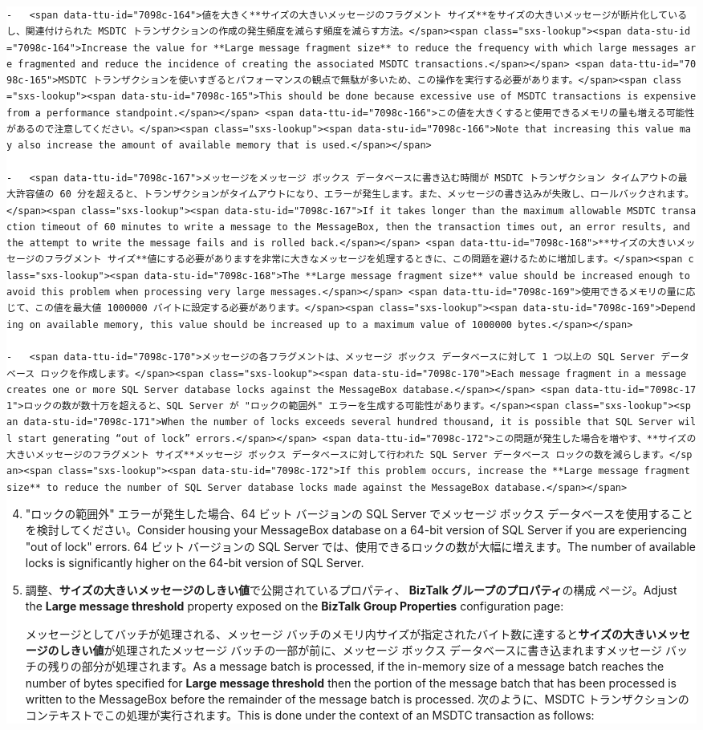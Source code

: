     -   <span data-ttu-id="7098c-164">値を大きく**サイズの大きいメッセージのフラグメント サイズ**をサイズの大きいメッセージが断片化しているし、関連付けられた MSDTC トランザクションの作成の発生頻度を減らす頻度を減らす方法。</span><span class="sxs-lookup"><span data-stu-id="7098c-164">Increase the value for **Large message fragment size** to reduce the frequency with which large messages are fragmented and reduce the incidence of creating the associated MSDTC transactions.</span></span> <span data-ttu-id="7098c-165">MSDTC トランザクションを使いすぎるとパフォーマンスの観点で無駄が多いため、この操作を実行する必要があります。</span><span class="sxs-lookup"><span data-stu-id="7098c-165">This should be done because excessive use of MSDTC transactions is expensive from a performance standpoint.</span></span> <span data-ttu-id="7098c-166">この値を大きくすると使用できるメモリの量も増える可能性があるので注意してください。</span><span class="sxs-lookup"><span data-stu-id="7098c-166">Note that increasing this value may also increase the amount of available memory that is used.</span></span>  
  
    -   <span data-ttu-id="7098c-167">メッセージをメッセージ ボックス データベースに書き込む時間が MSDTC トランザクション タイムアウトの最大許容値の 60 分を超えると、トランザクションがタイムアウトになり、エラーが発生します。また、メッセージの書き込みが失敗し、ロールバックされます。</span><span class="sxs-lookup"><span data-stu-id="7098c-167">If it takes longer than the maximum allowable MSDTC transaction timeout of 60 minutes to write a message to the MessageBox, then the transaction times out, an error results, and the attempt to write the message fails and is rolled back.</span></span> <span data-ttu-id="7098c-168">**サイズの大きいメッセージのフラグメント サイズ**値にする必要がありますを非常に大きなメッセージを処理するときに、この問題を避けるために増加します。</span><span class="sxs-lookup"><span data-stu-id="7098c-168">The **Large message fragment size** value should be increased enough to avoid this problem when processing very large messages.</span></span> <span data-ttu-id="7098c-169">使用できるメモリの量に応じて、この値を最大値 1000000 バイトに設定する必要があります。</span><span class="sxs-lookup"><span data-stu-id="7098c-169">Depending on available memory, this value should be increased up to a maximum value of 1000000 bytes.</span></span>  
  
    -   <span data-ttu-id="7098c-170">メッセージの各フラグメントは、メッセージ ボックス データベースに対して 1 つ以上の SQL Server データベース ロックを作成します。</span><span class="sxs-lookup"><span data-stu-id="7098c-170">Each message fragment in a message creates one or more SQL Server database locks against the MessageBox database.</span></span> <span data-ttu-id="7098c-171">ロックの数が数十万を超えると、SQL Server が "ロックの範囲外" エラーを生成する可能性があります。</span><span class="sxs-lookup"><span data-stu-id="7098c-171">When the number of locks exceeds several hundred thousand, it is possible that SQL Server will start generating “out of lock” errors.</span></span> <span data-ttu-id="7098c-172">この問題が発生した場合を増やす、**サイズの大きいメッセージのフラグメント サイズ**メッセージ ボックス データベースに対して行われた SQL Server データベース ロックの数を減らします。</span><span class="sxs-lookup"><span data-stu-id="7098c-172">If this problem occurs, increase the **Large message fragment size** to reduce the number of SQL Server database locks made against the MessageBox database.</span></span>  
  
4.  <span data-ttu-id="7098c-173">"ロックの範囲外" エラーが発生した場合、64 ビット バージョンの SQL Server でメッセージ ボックス データベースを使用することを検討してください。</span><span class="sxs-lookup"><span data-stu-id="7098c-173">Consider housing your MessageBox database on a 64-bit version of SQL Server if you are experiencing "out of lock" errors.</span></span> <span data-ttu-id="7098c-174">64 ビット バージョンの SQL Server では、使用できるロックの数が大幅に増えます。</span><span class="sxs-lookup"><span data-stu-id="7098c-174">The number of available locks is significantly higher on the 64-bit version of SQL Server.</span></span>  
  
5.  <span data-ttu-id="7098c-175">調整、**サイズの大きいメッセージのしきい値**で公開されているプロパティ、 **BizTalk グループのプロパティ**の構成 ページ。</span><span class="sxs-lookup"><span data-stu-id="7098c-175">Adjust the **Large message threshold** property exposed on the **BizTalk Group Properties** configuration page:</span></span>  
  
     <span data-ttu-id="7098c-176">メッセージとしてバッチが処理される、メッセージ バッチのメモリ内サイズが指定されたバイト数に達すると**サイズの大きいメッセージのしきい値**が処理されたメッセージ バッチの一部が前に、メッセージ ボックス データベースに書き込まれますメッセージ バッチの残りの部分が処理されます。</span><span class="sxs-lookup"><span data-stu-id="7098c-176">As a message batch is processed, if the in-memory size of a message batch reaches the number of bytes specified for **Large message threshold** then the portion of the message batch that has been processed is written to the MessageBox before the remainder of the message batch is processed.</span></span> <span data-ttu-id="7098c-177">次のように、MSDTC トランザクションのコンテキストでこの処理が実行されます。</span><span class="sxs-lookup"><span data-stu-id="7098c-177">This is done under the context of an MSDTC transaction as follows:</span></span>  
  